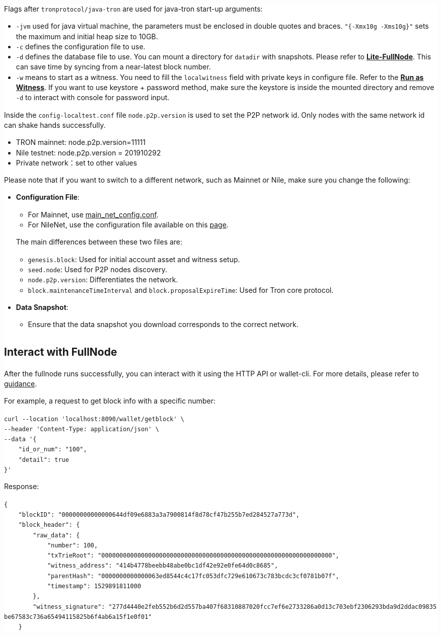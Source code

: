 Flags after `tronprotocol/java-tron` are used for java-tron start-up arguments:
- `-jvm` used for java virtual machine, the parameters must be enclosed in double quotes and braces. `"{-Xmx10g -Xms10g}"` sets the maximum and initial heap size to 10GB.
- `-c` defines the configuration file to use.
- `-d` defines the database file to use. You can mount a directory for `datadir` with snapshots. Please refer to [**Lite-FullNode**](https://tronprotocol.github.io/documentation-en/using_javatron/backup_restore/#_5). This can save time by syncing from a near-latest block number.
- `-w` means to start as a witness. You need to fill the `localwitness` field with private keys in configure file. Refer to the [**Run as Witness**](https://tronprotocol.github.io/documentation-en/using_javatron/installing_javatron/#startup-a-fullnode-that-produces-blocks). If you want to use keystore + password method, make sure the keystore is inside the mounted directory and remove `-d` to interact with console for password input.

Inside the `config-localtest.conf` file `node.p2p.version` is used to set the P2P network id. Only nodes with the same network id can shake hands successfully.
- TRON mainnet: node.p2p.version=11111
- Nile testnet: node.p2p.version = 201910292
- Private network：set to other values

Please note that if you want to switch to a different network, such as Mainnet or Nile, make sure you change the following:

- **Configuration File**:
  - For Mainnet, use [main_net_config.conf](https://github.com/tronprotocol/tron-deployment/blob/master/main_net_config.conf).
  - For NileNet, use the configuration file available on this [page](https://nileex.io/join/getJoinPage).

  The main differences between these two files are:
  - `genesis.block`: Used for initial account asset and witness setup.
  - `seed.node`: Used for P2P nodes discovery.
  - `node.p2p.version`: Differentiates the network.
  - `block.maintenanceTimeInterval` and `block.proposalExpireTime`: Used for Tron core protocol.

- **Data Snapshot**:
  - Ensure that the data snapshot you download corresponds to the correct network.

## Interact with FullNode
After the fullnode runs successfully, you can interact with it using the HTTP API or wallet-cli. For more details, please refer to [guidance](https://tronprotocol.github.io/documentation-en/getting_started/getting_started_with_javatron/#interacting-with-java-tron-nodes-using-curl).

For example, a request to get block info with a specific number:
```
curl --location 'localhost:8090/wallet/getblock' \
--header 'Content-Type: application/json' \
--data '{
    "id_or_num": "100",
    "detail": true
}'
```
Response:
```
{
    "blockID": "00000000000000644df09e6883a3a7900814f8d78cf47b255b7ed284527a773d",
    "block_header": {
        "raw_data": {
            "number": 100,
            "txTrieRoot": "0000000000000000000000000000000000000000000000000000000000000000",
            "witness_address": "414b4778beebb48abe0bc1df42e92e0fe64d0c8685",
            "parentHash": "0000000000000063ed8544c4c17fc053dfc729e610673c783bcdc3cf0781b07f",
            "timestamp": 1529891811000
        },
        "witness_signature": "277d4440e2feb552b6d2d557ba407f68310887020fcc7ef6e2733286a0d13c703ebf2306293bda9d2ddac09835be67583c736a65494115825b6f4ab6a15f1e0f01"
    }
```